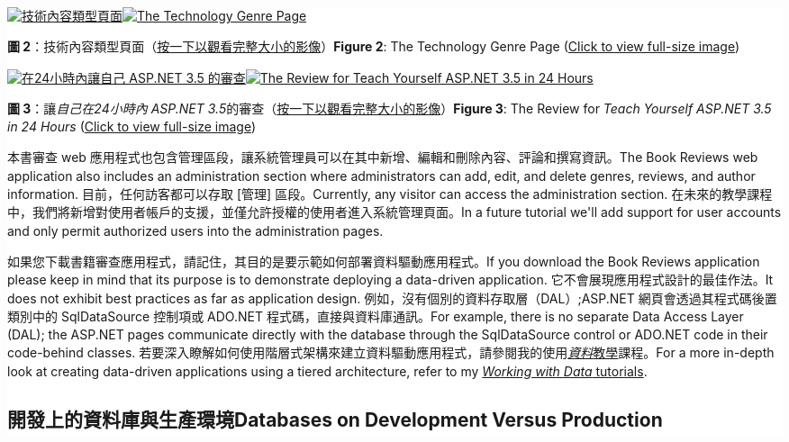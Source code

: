 <span data-ttu-id="74f1c-141">[![技術內容類型頁面](deploying-a-database-cs/_static/image5.jpg)](deploying-a-database-cs/_static/image4.jpg)</span><span class="sxs-lookup"><span data-stu-id="74f1c-141">[![The Technology Genre Page](deploying-a-database-cs/_static/image5.jpg)](deploying-a-database-cs/_static/image4.jpg)</span></span> 

<span data-ttu-id="74f1c-142">**圖 2**：技術內容類型頁面（[按一下以觀看完整大小的影像](deploying-a-database-cs/_static/image6.jpg)）</span><span class="sxs-lookup"><span data-stu-id="74f1c-142">**Figure 2**: The Technology Genre Page ([Click to view full-size image](deploying-a-database-cs/_static/image6.jpg))</span></span>

<span data-ttu-id="74f1c-143">[![在24小時內讓自己 ASP.NET 3.5 的審查](deploying-a-database-cs/_static/image8.jpg)](deploying-a-database-cs/_static/image7.jpg)</span><span class="sxs-lookup"><span data-stu-id="74f1c-143">[![The Review for Teach Yourself ASP.NET 3.5 in 24 Hours](deploying-a-database-cs/_static/image8.jpg)](deploying-a-database-cs/_static/image7.jpg)</span></span> 

<span data-ttu-id="74f1c-144">**圖 3**：讓*自己在24小時內 ASP.NET 3.5*的審查（[按一下以觀看完整大小的影像](deploying-a-database-cs/_static/image9.jpg)）</span><span class="sxs-lookup"><span data-stu-id="74f1c-144">**Figure 3**: The Review for *Teach Yourself ASP.NET 3.5 in 24 Hours* ([Click to view full-size image](deploying-a-database-cs/_static/image9.jpg))</span></span>

<span data-ttu-id="74f1c-145">本書審查 web 應用程式也包含管理區段，讓系統管理員可以在其中新增、編輯和刪除內容、評論和撰寫資訊。</span><span class="sxs-lookup"><span data-stu-id="74f1c-145">The Book Reviews web application also includes an administration section where administrators can add, edit, and delete genres, reviews, and author information.</span></span> <span data-ttu-id="74f1c-146">目前，任何訪客都可以存取 [管理] 區段。</span><span class="sxs-lookup"><span data-stu-id="74f1c-146">Currently, any visitor can access the administration section.</span></span> <span data-ttu-id="74f1c-147">在未來的教學課程中，我們將新增對使用者帳戶的支援，並僅允許授權的使用者進入系統管理頁面。</span><span class="sxs-lookup"><span data-stu-id="74f1c-147">In a future tutorial we'll add support for user accounts and only permit authorized users into the administration pages.</span></span>

<span data-ttu-id="74f1c-148">如果您下載書籍審查應用程式，請記住，其目的是要示範如何部署資料驅動應用程式。</span><span class="sxs-lookup"><span data-stu-id="74f1c-148">If you download the Book Reviews application please keep in mind that its purpose is to demonstrate deploying a data-driven application.</span></span> <span data-ttu-id="74f1c-149">它不會展現應用程式設計的最佳作法。</span><span class="sxs-lookup"><span data-stu-id="74f1c-149">It does not exhibit best practices as far as application design.</span></span> <span data-ttu-id="74f1c-150">例如，沒有個別的資料存取層（DAL）;ASP.NET 網頁會透過其程式碼後置類別中的 SqlDataSource 控制項或 ADO.NET 程式碼，直接與資料庫通訊。</span><span class="sxs-lookup"><span data-stu-id="74f1c-150">For example, there is no separate Data Access Layer (DAL); the ASP.NET pages communicate directly with the database through the SqlDataSource control or ADO.NET code in their code-behind classes.</span></span> <span data-ttu-id="74f1c-151">若要深入瞭解如何使用階層式架構來建立資料驅動應用程式，請參閱我的使用[*資料*教學](../../data-access/index.md)課程。</span><span class="sxs-lookup"><span data-stu-id="74f1c-151">For a more in-depth look at creating data-driven applications using a tiered architecture, refer to my [*Working with Data* tutorials](../../data-access/index.md).</span></span>

## <a name="databases-on-development-versus-production"></a><span data-ttu-id="74f1c-152">開發上的資料庫與生產環境</span><span class="sxs-lookup"><span data-stu-id="74f1c-152">Databases on Development Versus Production</span></span>
